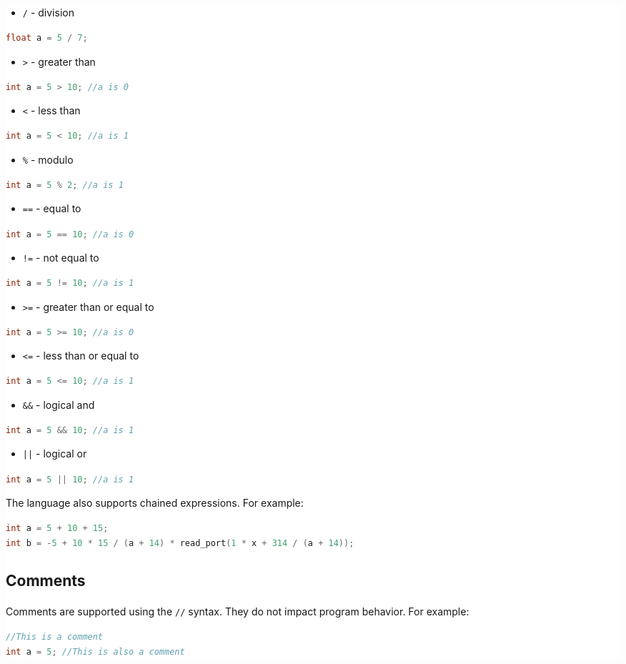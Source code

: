 - `/` - division

```c
float a = 5 / 7;
```


- `>` - greater than

```c
int a = 5 > 10; //a is 0
```

- `<` - less than

```c
int a = 5 < 10; //a is 1
```

- `%` - modulo

```c
int a = 5 % 2; //a is 1
```

- `==` - equal to

```c
int a = 5 == 10; //a is 0
```

- `!=` - not equal to

```c
int a = 5 != 10; //a is 1
```

- `>=` - greater than or equal to

```c
int a = 5 >= 10; //a is 0
```

- `<=` - less than or equal to

```c
int a = 5 <= 10; //a is 1
```

- `&&` - logical and

```c
int a = 5 && 10; //a is 1
```

- `||` - logical or

```c
int a = 5 || 10; //a is 1
```




The language also supports chained expressions. For example:

```c
int a = 5 + 10 + 15;
int b = -5 + 10 * 15 / (a + 14) * read_port(1 * x + 314 / (a + 14));
```


## Comments

Comments are supported using the `//` syntax. They do not impact program behavior. For example:

```c
//This is a comment
int a = 5; //This is also a comment
```
